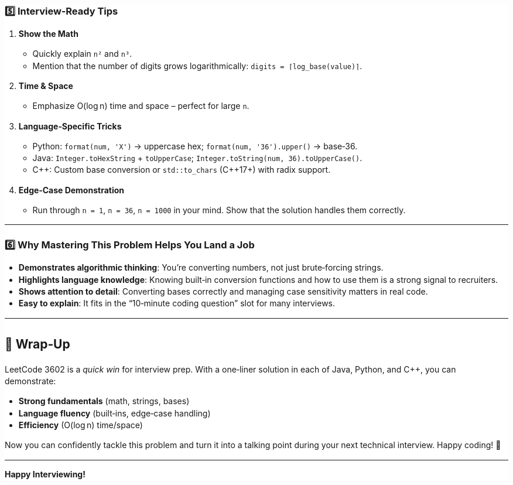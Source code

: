 
### 5️⃣ Interview‑Ready Tips  

1. **Show the Math**  
   - Quickly explain `n²` and `n³`.  
   - Mention that the number of digits grows logarithmically: `digits = ⌈log_base(value)⌉`.

2. **Time & Space**  
   - Emphasize O(log n) time and space – perfect for large `n`.

3. **Language‑Specific Tricks**  
   - Python: `format(num, 'X')` → uppercase hex; `format(num, '36').upper()` → base‑36.  
   - Java: `Integer.toHexString` + `toUpperCase`; `Integer.toString(num, 36).toUpperCase()`.  
   - C++: Custom base conversion or `std::to_chars` (C++17+) with radix support.

4. **Edge‑Case Demonstration**  
   - Run through `n = 1`, `n = 36`, `n = 1000` in your mind. Show that the solution handles them correctly.

---

### 6️⃣ Why Mastering This Problem Helps You Land a Job  

- **Demonstrates algorithmic thinking**: You’re converting numbers, not just brute‑forcing strings.  
- **Highlights language knowledge**: Knowing built‑in conversion functions and how to use them is a strong signal to recruiters.  
- **Shows attention to detail**: Converting bases correctly and managing case sensitivity matters in real code.  
- **Easy to explain**: It fits in the “10‑minute coding question” slot for many interviews.  

---

## 🎯 Wrap‑Up  

LeetCode 3602 is a *quick win* for interview prep. With a one‑liner solution in each of Java, Python, and C++, you can demonstrate:

- **Strong fundamentals** (math, strings, bases)  
- **Language fluency** (built‑ins, edge‑case handling)  
- **Efficiency** (O(log n) time/space)

Now you can confidently tackle this problem and turn it into a talking point during your next technical interview. Happy coding! 🚀

--- 

**Happy Interviewing!**